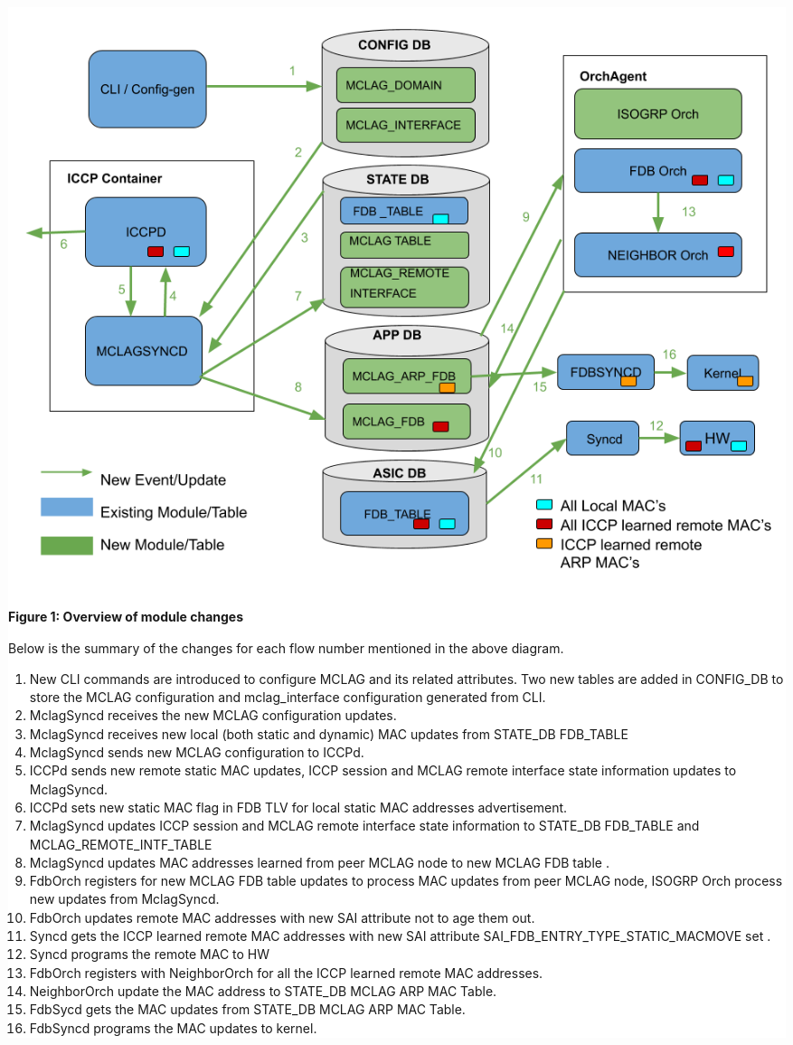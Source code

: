 ![Design overview diagram](images/DesignOverviewDiagram.png "Overview of module changes")

**Figure 1: Overview of module changes**

Below is the summary of the changes for each flow number mentioned in the above diagram.

1. New CLI commands are introduced to configure MCLAG and its related attributes. Two new tables are added in CONFIG_DB to store the MCLAG configuration and mclag_interface configuration generated from CLI.
2. MclagSyncd receives the  new MCLAG configuration updates.
3. MclagSyncd receives new local (both static and dynamic) MAC updates from STATE_DB FDB_TABLE
4. MclagSyncd sends new MCLAG configuration to ICCPd.
5. ICCPd sends new remote static MAC updates, ICCP session and MCLAG remote interface state information updates to MclagSyncd.
6. ICCPd sets new static MAC flag in FDB TLV for local static MAC addresses advertisement. 
7. MclagSyncd updates ICCP session and MCLAG remote interface state information to STATE_DB FDB_TABLE and MCLAG_REMOTE_INTF_TABLE
8. MclagSyncd updates MAC addresses learned from peer MCLAG node to new  MCLAG FDB table .
9. FdbOrch registers for new MCLAG FDB table updates to process MAC updates from peer MCLAG node, ISOGRP Orch process new updates from MclagSyncd.
10. FdbOrch updates remote MAC addresses with new SAI attribute not to age them out. 
11. Syncd gets the ICCP learned remote MAC addresses with new SAI attribute SAI_FDB_ENTRY_TYPE_STATIC_MACMOVE set .
12. Syncd programs the remote MAC to HW
13. FdbOrch registers with NeighborOrch for all the ICCP learned remote MAC addresses.
14. NeighborOrch update the MAC address to STATE_DB MCLAG ARP MAC Table.
15. FdbSycd gets the MAC updates from STATE_DB MCLAG ARP MAC Table.
16. FdbSyncd programs the MAC updates to kernel.
